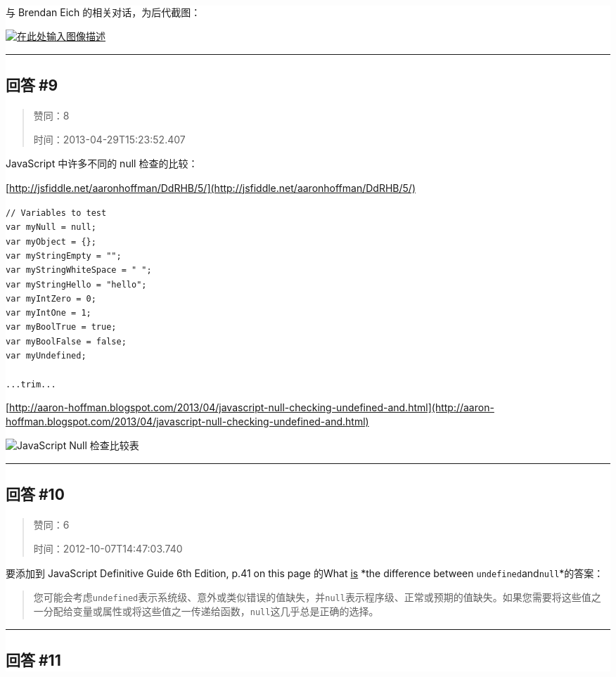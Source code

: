与 Brendan Eich 的相关对话，为后代截图：

[![在此处输入图像描述](https://i.stack.imgur.com/EVwWS.png)](https://i.stack.imgur.com/EVwWS.png)

* * *

## 回答 #9

> 赞同：8
> 
> 时间：2013-04-29T15:23:52.407

JavaScript 中许多不同的 null 检查的比较：

[http://jsfiddle.net/aaronhoffman/DdRHB/5/](http://jsfiddle.net/aaronhoffman/DdRHB/5/)

```
// Variables to test
var myNull = null;
var myObject = {};
var myStringEmpty = "";
var myStringWhiteSpace = " ";
var myStringHello = "hello";
var myIntZero = 0;
var myIntOne = 1;
var myBoolTrue = true;
var myBoolFalse = false;
var myUndefined;

...trim... 
```

[http://aaron-hoffman.blogspot.com/2013/04/javascript-null-checking-undefined-and.html](http://aaron-hoffman.blogspot.com/2013/04/javascript-null-checking-undefined-and.html)

![JavaScript Null 检查比较表](https://i.stack.imgur.com/ThA4b.png)

* * *

## 回答 #10

> 赞同：6
> 
> 时间：2012-10-07T14:47:03.740

要添加到 JavaScript Definitive Guide 6th Edition, p.41 on this page 的What [is](http://books.google.com/books?id=6TAODdEIxrgC&lpg=PA41&ots=obbpJPKzZH&dq=null%20undefined&pg=PA41#v=onepage&q=null%20undefined&f=false) *the difference between `undefined`and`null`*的答案：

> 您可能会考虑`undefined`表示系统级、意外或类似错误的值缺失，并`null`表示程序级、正常或预期的值缺失。如果您需要将这些值之一分配给变量或属性或将这些值之一传递给函数，`null`这几乎总是正确的选择。

* * *

## 回答 #11
